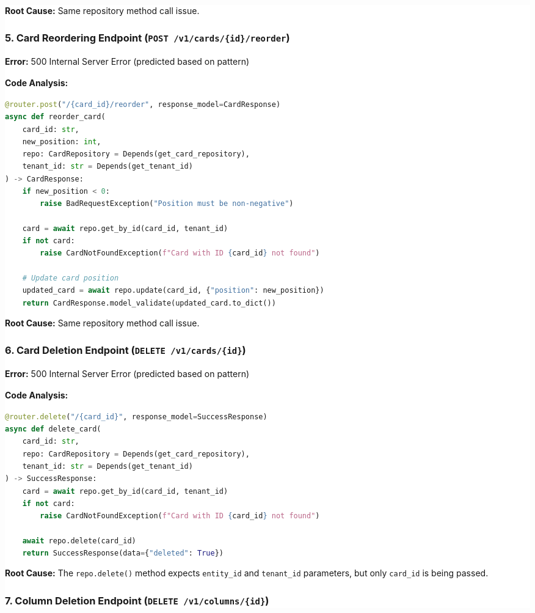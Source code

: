 **Root Cause:** Same repository method call issue.

### **5. Card Reordering Endpoint (`POST /v1/cards/{id}/reorder`)**

**Error:** 500 Internal Server Error (predicted based on pattern)

**Code Analysis:**
```python
@router.post("/{card_id}/reorder", response_model=CardResponse)
async def reorder_card(
    card_id: str,
    new_position: int,
    repo: CardRepository = Depends(get_card_repository),
    tenant_id: str = Depends(get_tenant_id)
) -> CardResponse:
    if new_position < 0:
        raise BadRequestException("Position must be non-negative")
    
    card = await repo.get_by_id(card_id, tenant_id)
    if not card:
        raise CardNotFoundException(f"Card with ID {card_id} not found")
    
    # Update card position
    updated_card = await repo.update(card_id, {"position": new_position})
    return CardResponse.model_validate(updated_card.to_dict())
```

**Root Cause:** Same repository method call issue.

### **6. Card Deletion Endpoint (`DELETE /v1/cards/{id}`)**

**Error:** 500 Internal Server Error (predicted based on pattern)

**Code Analysis:**
```python
@router.delete("/{card_id}", response_model=SuccessResponse)
async def delete_card(
    card_id: str,
    repo: CardRepository = Depends(get_card_repository),
    tenant_id: str = Depends(get_tenant_id)
) -> SuccessResponse:
    card = await repo.get_by_id(card_id, tenant_id)
    if not card:
        raise CardNotFoundException(f"Card with ID {card_id} not found")
    
    await repo.delete(card_id)
    return SuccessResponse(data={"deleted": True})
```

**Root Cause:** The `repo.delete()` method expects `entity_id` and `tenant_id` parameters, but only `card_id` is being passed.

### **7. Column Deletion Endpoint (`DELETE /v1/columns/{id}`)**
